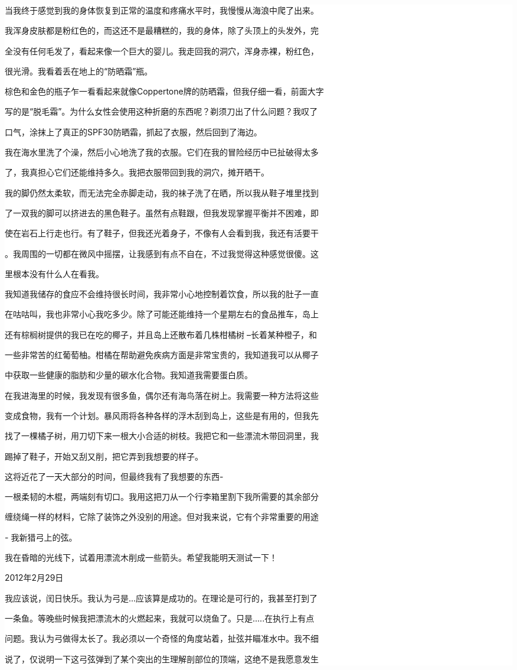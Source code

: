 当我终于感觉到我的身体恢复到正常的温度和疼痛水平时，我慢慢从海浪中爬了出来。

我浑身皮肤都是粉红色的，而这还不是最糟糕的，我的身体，除了头顶上的头发外，完

全没有任何毛发了，看起来像一个巨大的婴儿。我走回我的洞穴，浑身赤裸，粉红色，

很光滑。我看着丢在地上的“防晒霜”瓶。

棕色和金色的瓶子乍一看看起来就像Coppertone牌的防晒霜，但我仔细一看，前面大字

写的是“脱毛霜”。为什么女性会使用这种折磨的东西呢？剃须刀出了什么问题？我叹了

口气，涂抹上了真正的SPF30防晒霜，抓起了衣服，然后回到了海边。

我在海水里洗了个澡，然后小心地洗了我的衣服。它们在我的冒险经历中已扯破得太多

了，我真担心它们还能维持多久。我把衣服带回到我的洞穴，摊开晒干。

我的脚仍然太柔软，而无法完全赤脚走动，我的袜子洗了在晒，所以我从鞋子堆里找到

了一双我的脚可以挤进去的黑色鞋子。虽然有点鞋跟，但我发现掌握平衡并不困难，即

使在岩石上行走也行。有了鞋子，但我还光着身子，不像有人会看到我，我还有活要干

。我周围的一切都在微风中摇摆，让我感到有点不自在，不过我觉得这种感觉很傻。这

里根本没有什么人在看我。

我知道我储存的食应不会维持很长时间，我非常小心地控制着饮食，所以我的肚子一直

在咕咕叫，我也非常小心我吃多少。除了可能还能维持一个星期左右的食品推车，岛上

还有棕榈树提供的我已在吃的椰子，并且岛上还散布着几株柑橘树 –长着某种橙子，和

一些非常苦的红葡萄柚。柑橘在帮助避免疾病方面是非常宝贵的，我知道我可以从椰子

中获取一些健康的脂肪和少量的碳水化合物。我知道我需要蛋白质。

在我进海里的时候，我发现有很多鱼，偶尔还有海鸟落在树上。我需要一种方法将这些

变成食物，我有一个计划。暴风雨将各种各样的浮木刮到岛上，这些是有用的，但我先

找了一棵橘子树，用刀切下来一根大小合适的树枝。我把它和一些漂流木带回洞里，我

踢掉了鞋子，开始又刮又削，把它弄到我想要的样子。

这将近花了一天大部分的时间，但最终我有了我想要的东西-

一根柔韧的木棍，两端刻有切口。我用这把刀从一个行李箱里割下我所需要的其余部分

缠绕绳一样的材料，它除了装饰之外没别的用途。但对我来说，它有个非常重要的用途

- 我新猎弓上的弦。

我在昏暗的光线下，试着用漂流木削成一些箭头。希望我能明天测试一下！

2012年2月29日

我应该说，闰日快乐。我认为弓是...应该算是成功的。在理论是可行的，我甚至打到了

一条鱼。等晚些时候我把漂流木的火燃起来，我就可以烧鱼了。只是.....在执行上有点

问题。我认为弓做得太长了。我必须以一个奇怪的角度站着，扯弦并瞄准水中。我不细

说了，仅说明一下这弓弦弹到了某个突出的生理解剖部位的顶端，这绝不是我愿意发生
